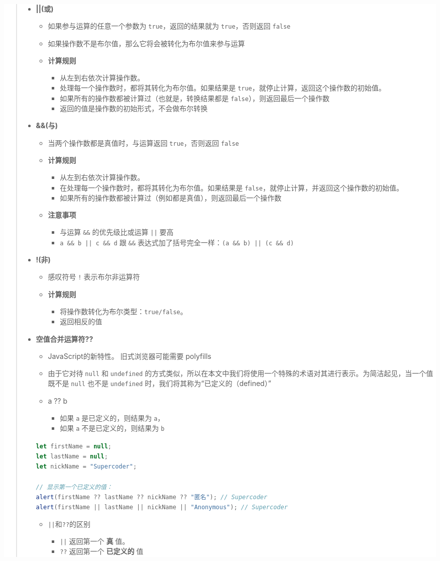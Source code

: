 > -   **||(或)**
>
>     -   如果参与运算的任意一个参数为 `true`，返回的结果就为 `true`，否则返回 `false`
>
>     -   如果操作数不是布尔值，那么它将会被转化为布尔值来参与运算
>
>     -   **计算规则**
>
>         -   从左到右依次计算操作数。
>         -   处理每一个操作数时，都将其转化为布尔值。如果结果是 `true`，就停止计算，返回这个操作数的初始值。
>         -   如果所有的操作数都被计算过（也就是，转换结果都是 `false`），则返回最后一个操作数
>         -   返回的值是操作数的初始形式，不会做布尔转换
>
> -   **&&(与)**
>
>     -   当两个操作数都是真值时，与运算返回 `true`，否则返回 `false`
>
>     -   **计算规则**
>
>         -   从左到右依次计算操作数。
>         -   在处理每一个操作数时，都将其转化为布尔值。如果结果是 `false`，就停止计算，并返回这个操作数的初始值。
>         -   如果所有的操作数都被计算过（例如都是真值），则返回最后一个操作数
>
>     -   **注意事项**
>
>         -   与运算 `&&` 的优先级比或运算 `||` 要高
>         -   `a && b || c && d` 跟 `&&` 表达式加了括号完全一样：`(a && b) || (c && d)`
>
> -   **!(非)**
>
>     -   感叹符号 `!` 表示布尔非运算符
>
>     -   **计算规则**
>
>         -   将操作数转化为布尔类型：`true/false`。
>         -   返回相反的值
>
> -   **空值合并运算符??**
>
>     -   JavaScript的新特性。 旧式浏览器可能需要 polyfills
>
>     -   由于它对待 `null` 和 `undefined` 的方式类似，所以在本文中我们将使用一个特殊的术语对其进行表示。为简洁起见，当一个值既不是 `null` 也不是 `undefined` 时，我们将其称为“已定义的（defined）”
>
>     -   a ?? b
>
>         -   如果 `a` 是已定义的，则结果为 `a`，
>         -   如果 `a` 不是已定义的，则结果为 `b`
>
>     ```js
>     let firstName = null;
>     let lastName = null;
>     let nickName = "Supercoder";
>         
>     // 显示第一个已定义的值：
>     alert(firstName ?? lastName ?? nickName ?? "匿名"); // Supercoder
>     alert(firstName || lastName || nickName || "Anonymous"); // Supercoder
>     ```
>
>     -   `||`和`??`的区别
>
>         -   `||` 返回第一个 **真** 值。
>         -   `??` 返回第一个 **已定义的** 值